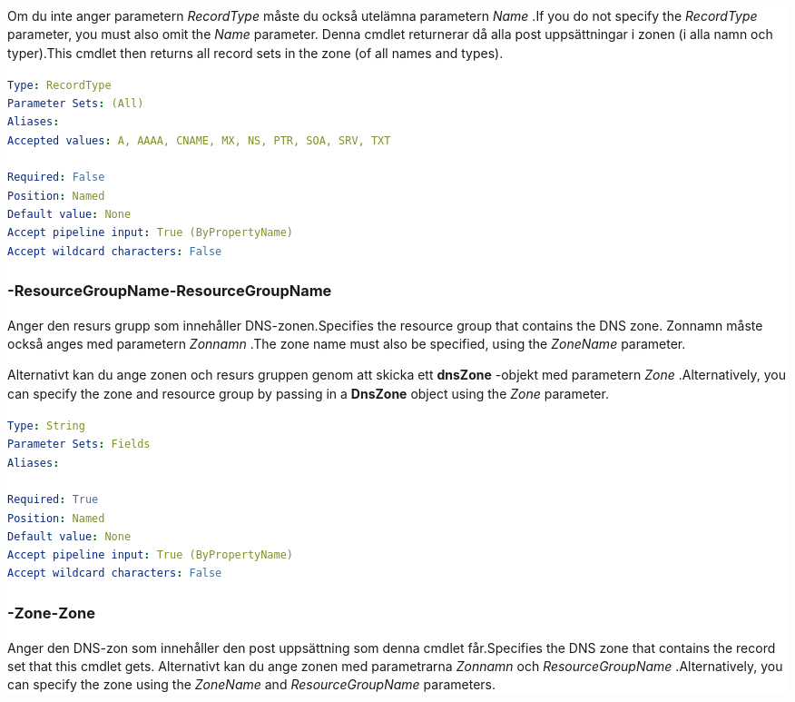 <span data-ttu-id="a911f-141">Om du inte anger parametern *RecordType* måste du också utelämna parametern *Name* .</span><span class="sxs-lookup"><span data-stu-id="a911f-141">If you do not specify the *RecordType* parameter, you must also omit the *Name* parameter.</span></span> <span data-ttu-id="a911f-142">Denna cmdlet returnerar då alla post uppsättningar i zonen (i alla namn och typer).</span><span class="sxs-lookup"><span data-stu-id="a911f-142">This cmdlet then returns all record sets in the zone (of all names and types).</span></span>

```yaml
Type: RecordType
Parameter Sets: (All)
Aliases: 
Accepted values: A, AAAA, CNAME, MX, NS, PTR, SOA, SRV, TXT

Required: False
Position: Named
Default value: None
Accept pipeline input: True (ByPropertyName)
Accept wildcard characters: False
```

### <span data-ttu-id="a911f-143">-ResourceGroupName</span><span class="sxs-lookup"><span data-stu-id="a911f-143">-ResourceGroupName</span></span>
<span data-ttu-id="a911f-144">Anger den resurs grupp som innehåller DNS-zonen.</span><span class="sxs-lookup"><span data-stu-id="a911f-144">Specifies the resource group that contains the DNS zone.</span></span>
<span data-ttu-id="a911f-145">Zonnamn måste också anges med parametern *Zonnamn* .</span><span class="sxs-lookup"><span data-stu-id="a911f-145">The zone name must also be specified, using the *ZoneName* parameter.</span></span>

<span data-ttu-id="a911f-146">Alternativt kan du ange zonen och resurs gruppen genom att skicka ett **dnsZone** -objekt med parametern *Zone* .</span><span class="sxs-lookup"><span data-stu-id="a911f-146">Alternatively, you can specify the zone and resource group by passing in a **DnsZone** object using the *Zone* parameter.</span></span>

```yaml
Type: String
Parameter Sets: Fields
Aliases: 

Required: True
Position: Named
Default value: None
Accept pipeline input: True (ByPropertyName)
Accept wildcard characters: False
```

### <span data-ttu-id="a911f-147">-Zone</span><span class="sxs-lookup"><span data-stu-id="a911f-147">-Zone</span></span>
<span data-ttu-id="a911f-148">Anger den DNS-zon som innehåller den post uppsättning som denna cmdlet får.</span><span class="sxs-lookup"><span data-stu-id="a911f-148">Specifies the DNS zone that contains the record set that this cmdlet gets.</span></span>
<span data-ttu-id="a911f-149">Alternativt kan du ange zonen med parametrarna *Zonnamn* och *ResourceGroupName* .</span><span class="sxs-lookup"><span data-stu-id="a911f-149">Alternatively, you can specify the zone using the *ZoneName* and *ResourceGroupName* parameters.</span></span>
